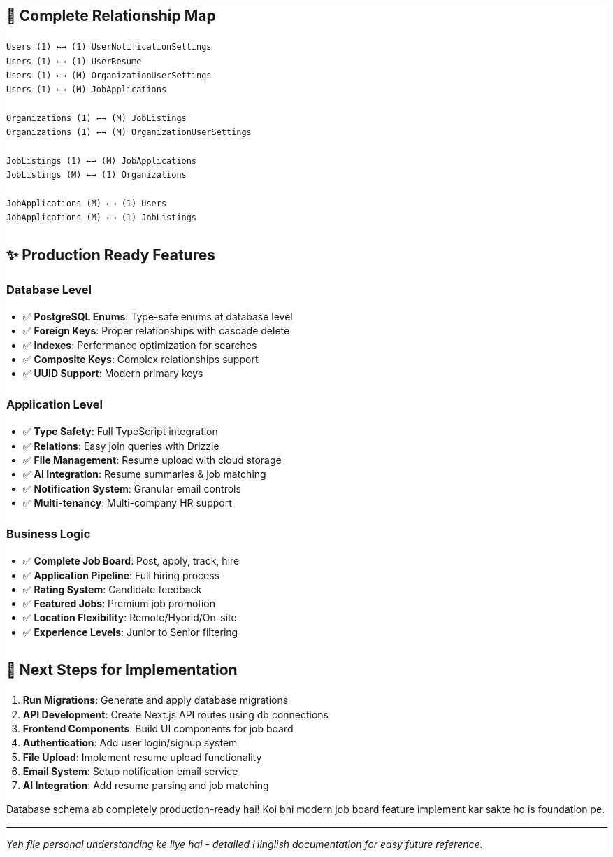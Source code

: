 
## 🔗 Complete Relationship Map

```
Users (1) ←→ (1) UserNotificationSettings
Users (1) ←→ (1) UserResume
Users (1) ←→ (M) OrganizationUserSettings
Users (1) ←→ (M) JobApplications

Organizations (1) ←→ (M) JobListings
Organizations (1) ←→ (M) OrganizationUserSettings

JobListings (1) ←→ (M) JobApplications
JobListings (M) ←→ (1) Organizations

JobApplications (M) ←→ (1) Users
JobApplications (M) ←→ (1) JobListings
```

## ✨ Production Ready Features

### Database Level

- ✅ **PostgreSQL Enums**: Type-safe enums at database level
- ✅ **Foreign Keys**: Proper relationships with cascade delete
- ✅ **Indexes**: Performance optimization for searches
- ✅ **Composite Keys**: Complex relationships support
- ✅ **UUID Support**: Modern primary keys

### Application Level

- ✅ **Type Safety**: Full TypeScript integration
- ✅ **Relations**: Easy join queries with Drizzle
- ✅ **File Management**: Resume upload with cloud storage
- ✅ **AI Integration**: Resume summaries & job matching
- ✅ **Notification System**: Granular email controls
- ✅ **Multi-tenancy**: Multi-company HR support

### Business Logic

- ✅ **Complete Job Board**: Post, apply, track, hire
- ✅ **Application Pipeline**: Full hiring process
- ✅ **Rating System**: Candidate feedback
- ✅ **Featured Jobs**: Premium job promotion
- ✅ **Location Flexibility**: Remote/Hybrid/On-site
- ✅ **Experience Levels**: Junior to Senior filtering

## 🚀 Next Steps for Implementation

1. **Run Migrations**: Generate and apply database migrations
2. **API Development**: Create Next.js API routes using db connections
3. **Frontend Components**: Build UI components for job board
4. **Authentication**: Add user login/signup system
5. **File Upload**: Implement resume upload functionality
6. **Email System**: Setup notification email service
7. **AI Integration**: Add resume parsing and job matching

Database schema ab completely production-ready hai! Koi bhi modern job board feature implement kar sakte ho is foundation pe.

---

_Yeh file personal understanding ke liye hai - detailed Hinglish documentation for easy future reference._
